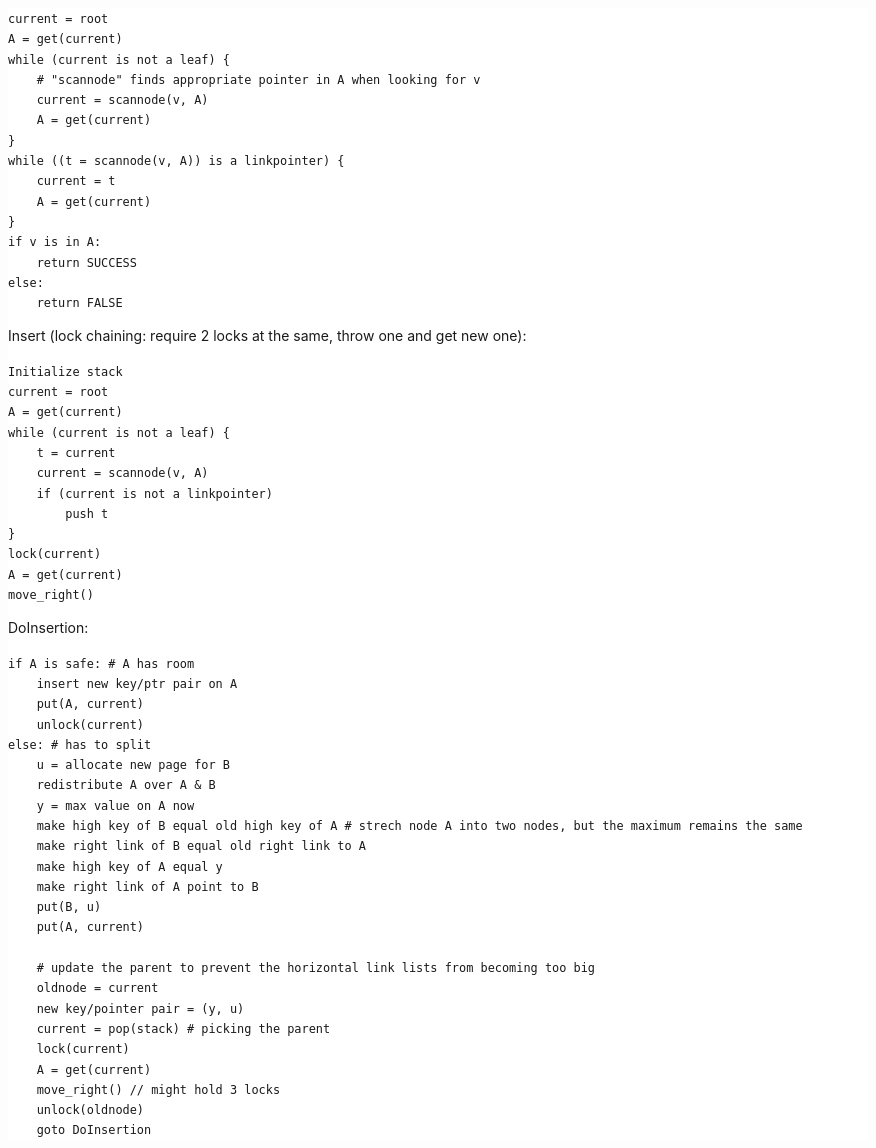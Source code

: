     current = root
    A = get(current)
    while (current is not a leaf) {
        # "scannode" finds appropriate pointer in A when looking for v
        current = scannode(v, A)
        A = get(current)
    }
    while ((t = scannode(v, A)) is a linkpointer) {
        current = t
        A = get(current)
    }
    if v is in A:
        return SUCCESS
    else:
        return FALSE

Insert (lock chaining: require 2 locks at the same, throw one and get new one):

    Initialize stack
    current = root
    A = get(current)
    while (current is not a leaf) {
        t = current
        current = scannode(v, A)
        if (current is not a linkpointer)
            push t
    }
    lock(current)
    A = get(current)
    move_right()

DoInsertion:

    if A is safe: # A has room
        insert new key/ptr pair on A
        put(A, current)
        unlock(current)
    else: # has to split
        u = allocate new page for B
        redistribute A over A & B
        y = max value on A now
        make high key of B equal old high key of A # strech node A into two nodes, but the maximum remains the same
        make right link of B equal old right link to A
        make high key of A equal y
        make right link of A point to B
        put(B, u)
        put(A, current)

        # update the parent to prevent the horizontal link lists from becoming too big
        oldnode = current
        new key/pointer pair = (y, u)
        current = pop(stack) # picking the parent
        lock(current)
        A = get(current)
        move_right() // might hold 3 locks
        unlock(oldnode)
        goto DoInsertion
